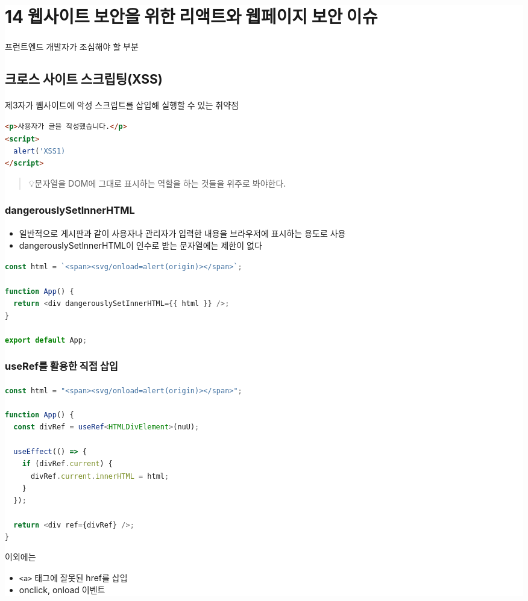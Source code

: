 # 14 웹사이트 보안을 위한 리액트와 웹페이지 보안 이슈

프런트엔드 개발자가 조심해야 할 부분

## 크로스 사이트 스크립팅(XSS)

제3자가 웹사이트에 악성 스크립트를 삽입해 실행할 수 있는 취약점

```html
<p>사용자가 글을 작성했습니다.</p>
<script>
  alert('XSS1)
</script>
```

> 💡문자열을 DOM에 그대로 표시하는 역할을 하는 것들을 위주로 봐야한다.

### dangerouslySetlnnerHTML

- 일반적으로 게시판과 같이 사용자나 관리자가 입력한 내용을 브라우저에 표시하는 용도로 사용
- dangerouslySetlnnerHTML이 인수로 받는 문자열에는 제한이 없다

```ts
const html = `<span><svg/onload=alert(origin)></span>`;

function App() {
  return <div dangerouslySetInnerHTML={{ html }} />;
}

export default App;
```

### useRef를 활용한 직접 삽입

```ts
const html = "<span><svg/onload=alert(origin)></span>";

function App() {
  const divRef = useRef<HTMLDivElement>(nuU);

  useEffect(() => {
    if (divRef.current) {
      divRef.current.innerHTML = html;
    }
  });

  return <div ref={divRef} />;
}
```

이외에는

- `<a>` 태그에 잘못된 href를 삽입
- onclick, onload 이벤트
